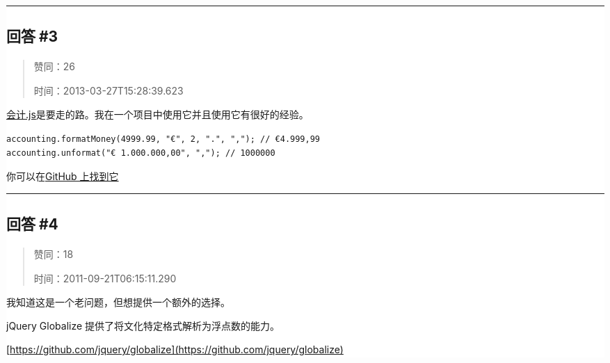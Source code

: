 * * *

## 回答 #3

> 赞同：26
> 
> 时间：2013-03-27T15:28:39.623

[会计.js](https://openexchangerates.github.io/accounting.js/)是要走的路。我在一个项目中使用它并且使用它有很好的经验。

```
accounting.formatMoney(4999.99, "€", 2, ".", ","); // €4.999,99
accounting.unformat("€ 1.000.000,00", ","); // 1000000 
```

你可以在[GitHub 上找到它](https://github.com/openexchangerates/accounting.js)

* * *

## 回答 #4

> 赞同：18
> 
> 时间：2011-09-21T06:15:11.290

我知道这是一个老问题，但想提供一个额外的选择。

jQuery Globalize 提供了将文化特定格式解析为浮点数的能力。

[https://github.com/jquery/globalize](https://github.com/jquery/globalize)


